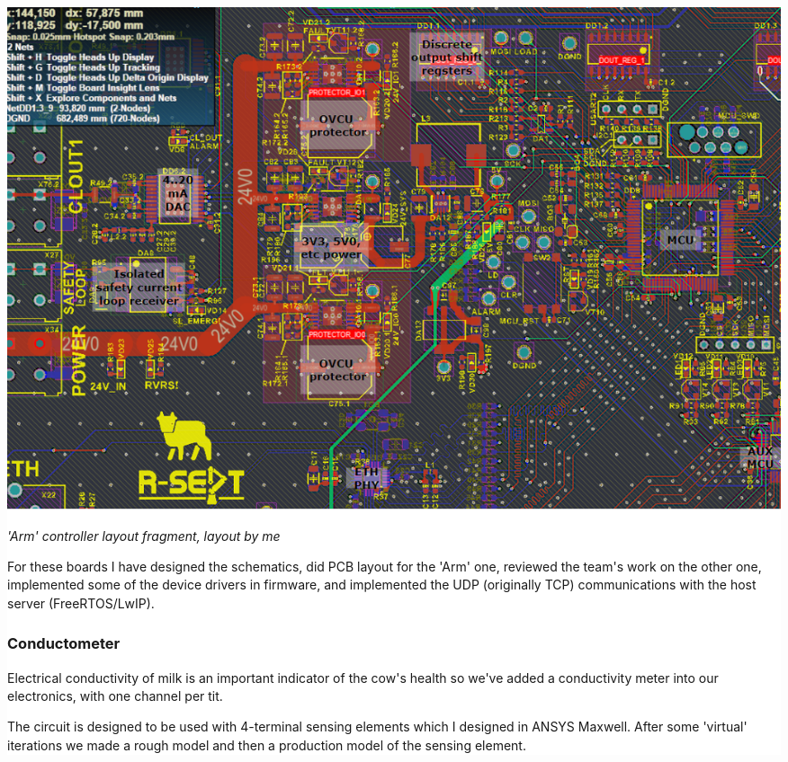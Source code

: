 !['Arm' layout fragment](/assets/arm_layout.png)

*'Arm' controller layout fragment, layout by me*

For these boards I have designed the schematics, did PCB layout for the 'Arm' one, reviewed the team's work on the other one, implemented some of the device drivers in firmware, and implemented the UDP (originally TCP) communications with the host server (FreeRTOS/LwIP).

### Conductometer 

Electrical conductivity of milk is an important indicator of the cow's health so we've added a conductivity meter into our electronics, with one channel per tit.

The circuit is designed to be used with 4-terminal sensing elements which I designed in ANSYS Maxwell. After some 'virtual' iterations we made a rough model and then a production model of the sensing element.

